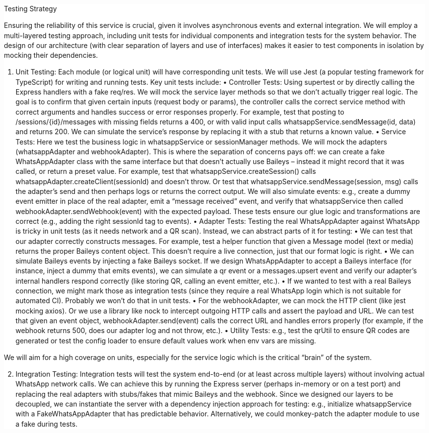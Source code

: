 Testing Strategy

Ensuring the reliability of this service is crucial, given it involves asynchronous events and external integration. We will employ a multi-layered testing approach, including unit tests for individual components and integration tests for the system behavior. The design of our architecture (with clear separation of layers and use of interfaces) makes it easier to test components in isolation by mocking their dependencies.

1. Unit Testing:
Each module (or logical unit) will have corresponding unit tests. We will use Jest (a popular testing framework for TypeScript) for writing and running tests. Key unit tests include:
	•	Controller Tests: Using supertest or by directly calling the Express handlers with a fake req/res. We will mock the service layer methods so that we don’t actually trigger real logic. The goal is to confirm that given certain inputs (request body or params), the controller calls the correct service method with correct arguments and handles success or error responses properly. For example, test that posting to /sessions/{id}/messages with missing fields returns a 400, or with valid input calls whatsappService.sendMessage(id, data) and returns 200. We can simulate the service’s response by replacing it with a stub that returns a known value.
	•	Service Tests: Here we test the business logic in whatsappService or sessionManager methods. We will mock the adapters (whatsappAdapter and webhookAdapter). This is where the separation of concerns pays off: we can create a fake WhatsAppAdapter class with the same interface but that doesn’t actually use Baileys – instead it might record that it was called, or return a preset value. For example, test that whatsappService.createSession() calls whatsappAdapter.createClient(sessionId) and doesn’t throw. Or test that whatsappService.sendMessage(session, msg) calls the adapter’s send and then perhaps logs or returns the correct output. We will also simulate events: e.g., create a dummy event emitter in place of the real adapter, emit a “message received” event, and verify that whatsappService then called webhookAdapter.sendWebhook(event) with the expected payload. These tests ensure our glue logic and transformations are correct (e.g., adding the right sessionId tag to events).
	•	Adapter Tests: Testing the real WhatsAppAdapter against WhatsApp is tricky in unit tests (as it needs network and a QR scan). Instead, we can abstract parts of it for testing:
	•	We can test that our adapter correctly constructs messages. For example, test a helper function that given a Message model (text or media) returns the proper Baileys content object. This doesn’t require a live connection, just that our format logic is right.
	•	We can simulate Baileys events by injecting a fake Baileys socket. If we design WhatsAppAdapter to accept a Baileys interface (for instance, inject a dummy that emits events), we can simulate a qr event or a messages.upsert event and verify our adapter’s internal handlers respond correctly (like storing QR, calling an event emitter, etc.).
	•	If we wanted to test with a real Baileys connection, we might mark those as integration tests (since they require a real WhatsApp login which is not suitable for automated CI). Probably we won’t do that in unit tests.
	•	For the webhookAdapter, we can mock the HTTP client (like jest mocking axios). Or we use a library like nock to intercept outgoing HTTP calls and assert the payload and URL. We can test that given an event object, webhookAdapter.send(event) calls the correct URL and handles errors properly (for example, if the webhook returns 500, does our adapter log and not throw, etc.).
	•	Utility Tests: e.g., test the qrUtil to ensure QR codes are generated or test the config loader to ensure default values work when env vars are missing.

We will aim for a high coverage on units, especially for the service logic which is the critical “brain” of the system.

2. Integration Testing:
Integration tests will test the system end-to-end (or at least across multiple layers) without involving actual WhatsApp network calls. We can achieve this by running the Express server (perhaps in-memory or on a test port) and replacing the real adapters with stubs/fakes that mimic Baileys and the webhook. Since we designed our layers to be decoupled, we can instantiate the server with a dependency injection approach for testing: e.g., initialize whatsappService with a FakeWhatsAppAdapter that has predictable behavior. Alternatively, we could monkey-patch the adapter module to use a fake during tests.

